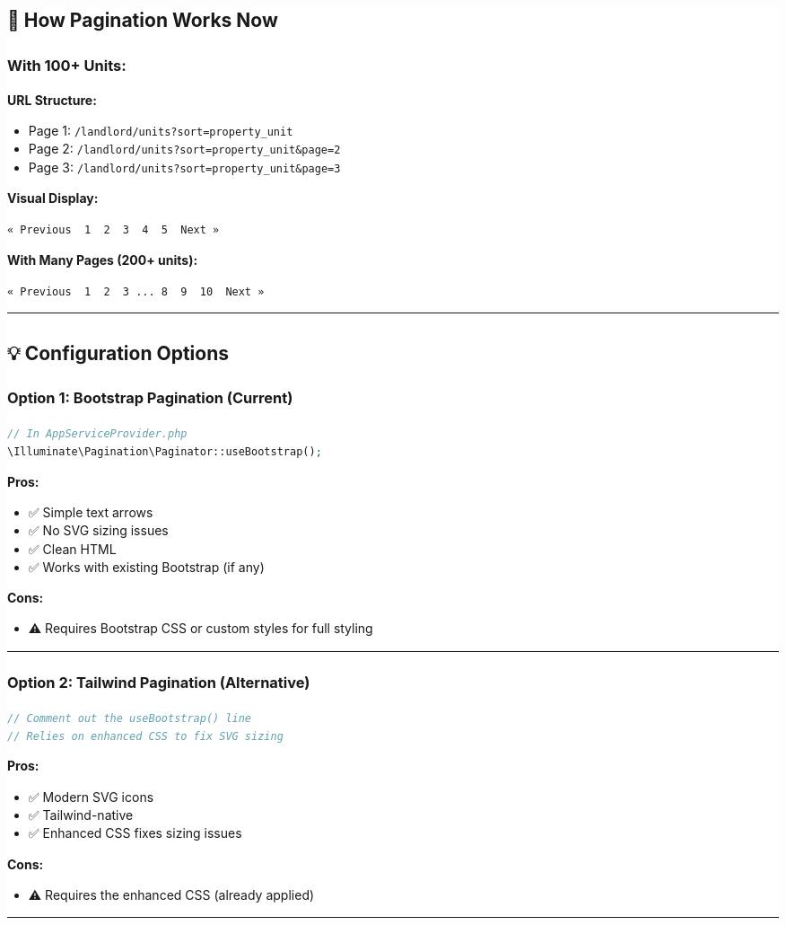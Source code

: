 
## 🔄 How Pagination Works Now

### **With 100+ Units:**

**URL Structure:**
- Page 1: `/landlord/units?sort=property_unit`
- Page 2: `/landlord/units?sort=property_unit&page=2`
- Page 3: `/landlord/units?sort=property_unit&page=3`

**Visual Display:**
```
« Previous  1  2  3  4  5  Next »
```

**With Many Pages (200+ units):**
```
« Previous  1  2  3 ... 8  9  10  Next »
```

---

## 💡 Configuration Options

### **Option 1: Bootstrap Pagination (Current)**
```php
// In AppServiceProvider.php
\Illuminate\Pagination\Paginator::useBootstrap();
```

**Pros:**
- ✅ Simple text arrows
- ✅ No SVG sizing issues
- ✅ Clean HTML
- ✅ Works with existing Bootstrap (if any)

**Cons:**
- ⚠️ Requires Bootstrap CSS or custom styles for full styling

---

### **Option 2: Tailwind Pagination (Alternative)**
```php
// Comment out the useBootstrap() line
// Relies on enhanced CSS to fix SVG sizing
```

**Pros:**
- ✅ Modern SVG icons
- ✅ Tailwind-native
- ✅ Enhanced CSS fixes sizing issues

**Cons:**
- ⚠️ Requires the enhanced CSS (already applied)

---